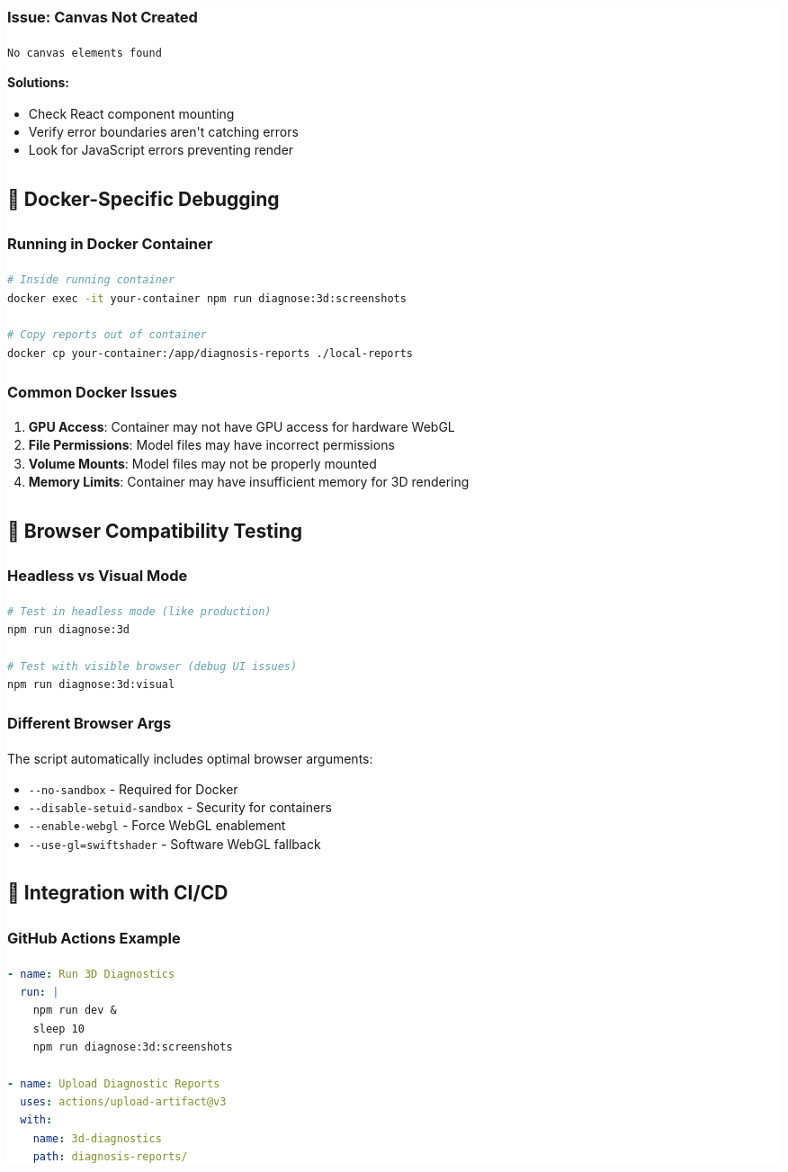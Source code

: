 ### Issue: Canvas Not Created
```
No canvas elements found
```
**Solutions:**
- Check React component mounting
- Verify error boundaries aren't catching errors
- Look for JavaScript errors preventing render

## 🔧 Docker-Specific Debugging

### Running in Docker Container
```bash
# Inside running container
docker exec -it your-container npm run diagnose:3d:screenshots

# Copy reports out of container
docker cp your-container:/app/diagnosis-reports ./local-reports
```

### Common Docker Issues
1. **GPU Access**: Container may not have GPU access for hardware WebGL
2. **File Permissions**: Model files may have incorrect permissions
3. **Volume Mounts**: Model files may not be properly mounted
4. **Memory Limits**: Container may have insufficient memory for 3D rendering

## 📱 Browser Compatibility Testing

### Headless vs Visual Mode
```bash
# Test in headless mode (like production)
npm run diagnose:3d

# Test with visible browser (debug UI issues)
npm run diagnose:3d:visual
```

### Different Browser Args
The script automatically includes optimal browser arguments:
- `--no-sandbox` - Required for Docker
- `--disable-setuid-sandbox` - Security for containers
- `--enable-webgl` - Force WebGL enablement
- `--use-gl=swiftshader` - Software WebGL fallback

## 🎯 Integration with CI/CD

### GitHub Actions Example
```yaml
- name: Run 3D Diagnostics
  run: |
    npm run dev &
    sleep 10
    npm run diagnose:3d:screenshots
    
- name: Upload Diagnostic Reports
  uses: actions/upload-artifact@v3
  with:
    name: 3d-diagnostics
    path: diagnosis-reports/
```
